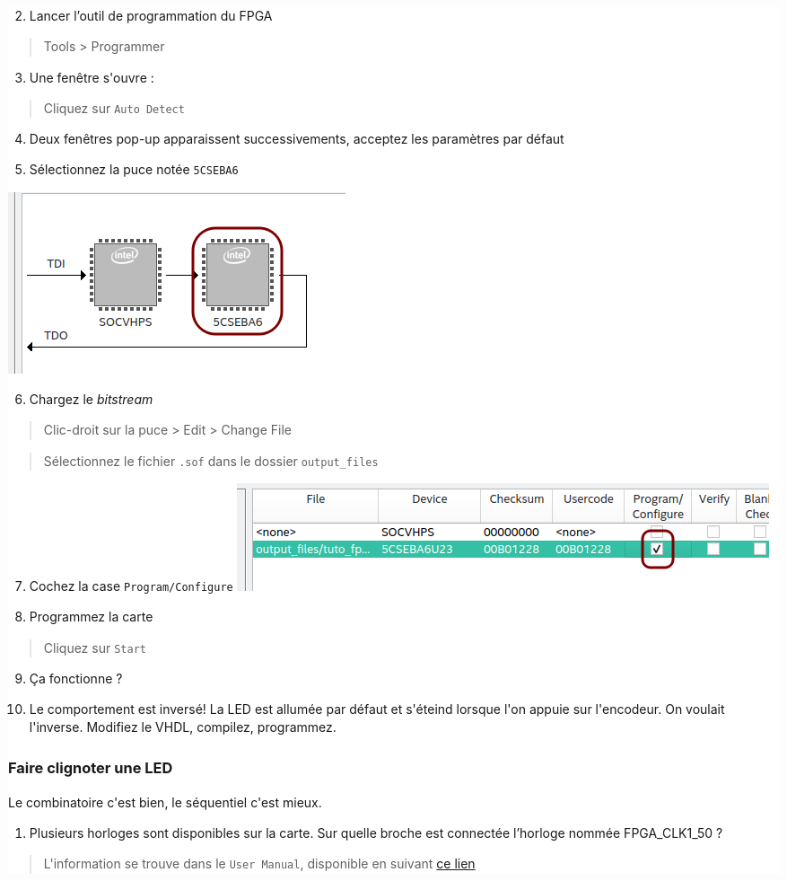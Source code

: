 2. Lancer l’outil de programmation du FPGA

> Tools > Programmer

3. Une fenêtre s'ouvre : 

> Cliquez sur ```Auto Detect```

4. Deux fenêtres pop-up apparaissent successivements, acceptez les paramètres
par défaut

5. Sélectionnez la puce notée ```5CSEBA6```

![alt text](figures/programmer1.png)

6. Chargez le _bitstream_

> Clic-droit sur la puce > Edit > Change File

> Sélectionnez le fichier ```.sof``` dans le dossier ```output_files```

7. Cochez la case ```Program/Configure```
![alt text](figures/programmer2.png)

8. Programmez la carte

> Cliquez sur ```Start```

9. Ça fonctionne ?

10. Le comportement est inversé! La LED est allumée par défaut et s'éteind lorsque l'on appuie sur l'encodeur. On voulait l'inverse. Modifiez le VHDL, compilez, programmez.

### Faire clignoter une LED

Le combinatoire c'est bien, le séquentiel c'est mieux.

1. Plusieurs horloges sont disponibles sur la carte. Sur quelle broche est connectée l’horloge nommée FPGA_CLK1_50 ?

> L'information se trouve dans le ```User Manual```, disponible en suivant [ce lien](DE10-Nano_User_manual.pdf)
